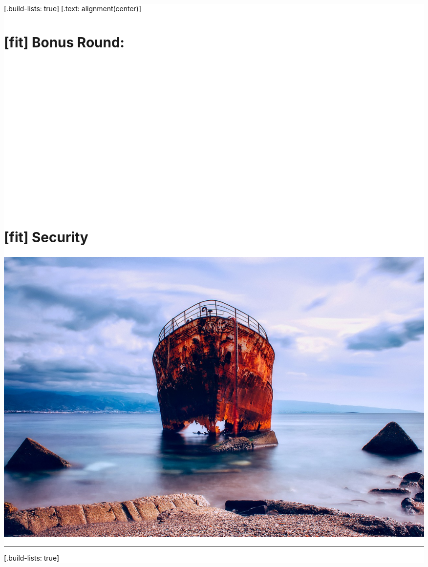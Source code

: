 [.build-lists: true]
[.text: alignment(center)]

# [fit] Bonus Round:
# <br />
# <br />
# <br />
# <br />
# [fit] **Security**

![](./images/security.jpg)

---
[.build-lists: true]
